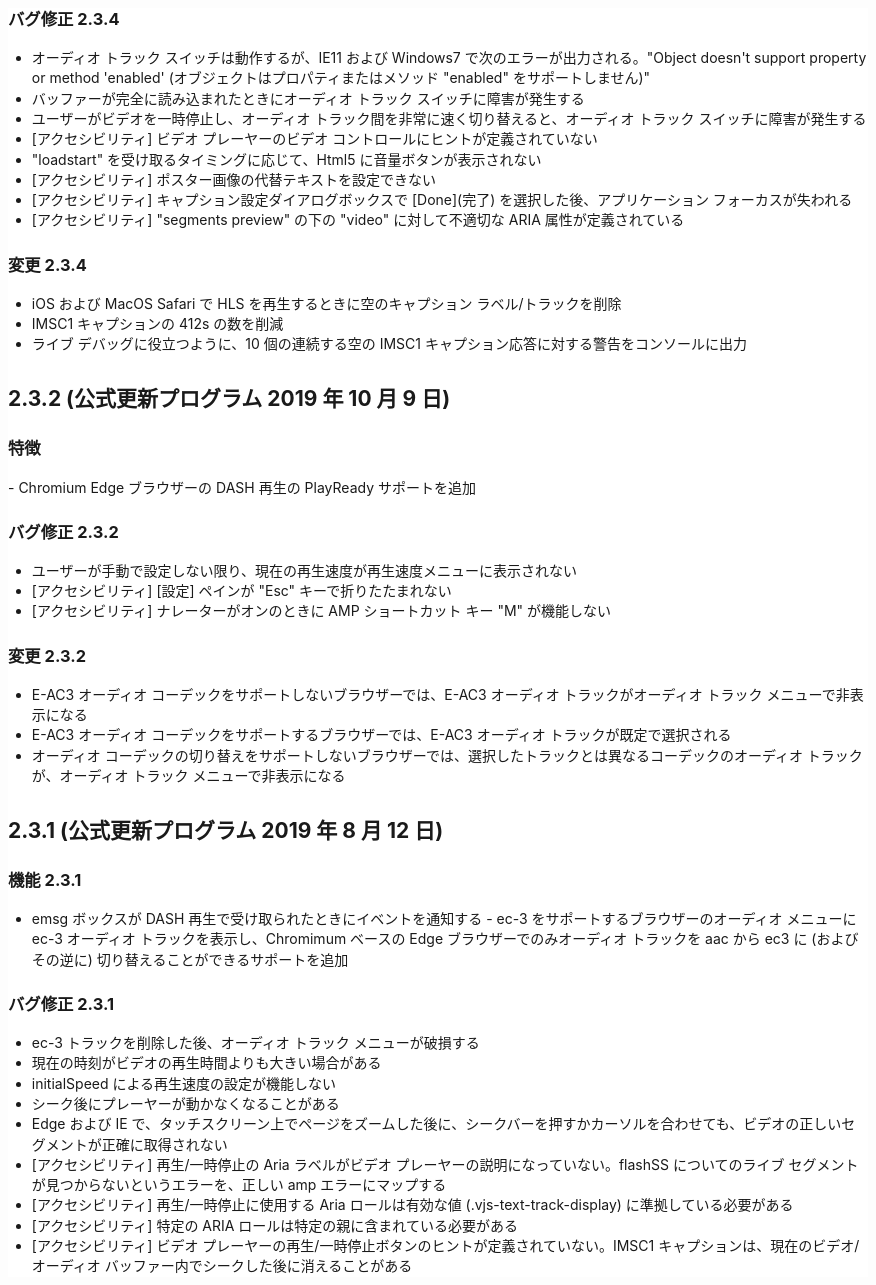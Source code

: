 ### <a name="bug-fixes-234"></a>バグ修正 2.3.4

- オーディオ トラック スイッチは動作するが、IE11 および Windows7 で次のエラーが出力される。"Object doesn't support property or method 'enabled' (オブジェクトはプロパティまたはメソッド "enabled" をサポートしません)"
- バッファーが完全に読み込まれたときにオーディオ トラック スイッチに障害が発生する
- ユーザーがビデオを一時停止し、オーディオ トラック間を非常に速く切り替えると、オーディオ トラック スイッチに障害が発生する
- [アクセシビリティ] ビデオ プレーヤーのビデオ コントロールにヒントが定義されていない
- "loadstart" を受け取るタイミングに応じて、Html5 に音量ボタンが表示されない
- [アクセシビリティ] ポスター画像の代替テキストを設定できない
- [アクセシビリティ] キャプション設定ダイアログボックスで [Done]\(完了\) を選択した後、アプリケーション フォーカスが失われる
- [アクセシビリティ] "segments preview" の下の "video" に対して不適切な ARIA 属性が定義されている

### <a name="changes-234"></a>変更 2.3.4

- iOS および MacOS Safari で HLS を再生するときに空のキャプション ラベル/トラックを削除
- IMSC1 キャプションの 412s の数を削減
- ライブ デバッグに役立つように、10 個の連続する空の IMSC1 キャプション応答に対する警告をコンソールに出力

## <a name="232-official-update-october-9-2019"></a>2.3.2 (公式更新プログラム 2019 年 10 月 9 日)

### <a name="features"></a>特徴

\- Chromium Edge ブラウザーの DASH 再生の PlayReady サポートを追加

### <a name="bug-fixes-232"></a>バグ修正 2.3.2

- ユーザーが手動で設定しない限り、現在の再生速度が再生速度メニューに表示されない
- [アクセシビリティ] [設定] ペインが "Esc" キーで折りたたまれない
- [アクセシビリティ] ナレーターがオンのときに AMP ショートカット キー "M" が機能しない

### <a name="changes-232"></a>変更 2.3.2

- E-AC3 オーディオ コーデックをサポートしないブラウザーでは、E-AC3 オーディオ トラックがオーディオ トラック メニューで非表示になる
- E-AC3 オーディオ コーデックをサポートするブラウザーでは、E-AC3 オーディオ トラックが既定で選択される
- オーディオ コーデックの切り替えをサポートしないブラウザーでは、選択したトラックとは異なるコーデックのオーディオ トラックが、オーディオ トラック メニューで非表示になる

## <a name="231-official-update-august-12-2019"></a>2.3.1 (公式更新プログラム 2019 年 8 月 12 日)

### <a name="features-231"></a>機能 2.3.1

- emsg ボックスが DASH 再生で受け取られたときにイベントを通知する - ec-3 をサポートするブラウザーのオーディオ メニューに ec-3 オーディオ トラックを表示し、Chromimum ベースの Edge ブラウザーでのみオーディオ トラックを aac から ec3 に (およびその逆に) 切り替えることができるサポートを追加

### <a name="bug-fixes-231"></a>バグ修正 2.3.1

- ec-3 トラックを削除した後、オーディオ トラック メニューが破損する
- 現在の時刻がビデオの再生時間よりも大きい場合がある
- initialSpeed による再生速度の設定が機能しない
- シーク後にプレーヤーが動かなくなることがある
- Edge および IE で、タッチスクリーン上でページをズームした後に、シークバーを押すかカーソルを合わせても、ビデオの正しいセグメントが正確に取得されない
- [アクセシビリティ] 再生/一時停止の Aria ラベルがビデオ プレーヤーの説明になっていない。flashSS についてのライブ セグメントが見つからないというエラーを、正しい amp エラーにマップする
- [アクセシビリティ] 再生/一時停止に使用する Aria ロールは有効な値 (.vjs-text-track-display) に準拠している必要がある
- [アクセシビリティ] 特定の ARIA ロールは特定の親に含まれている必要がある
- [アクセシビリティ] ビデオ プレーヤーの再生/一時停止ボタンのヒントが定義されていない。IMSC1 キャプションは、現在のビデオ/オーディオ バッファー内でシークした後に消えることがある
